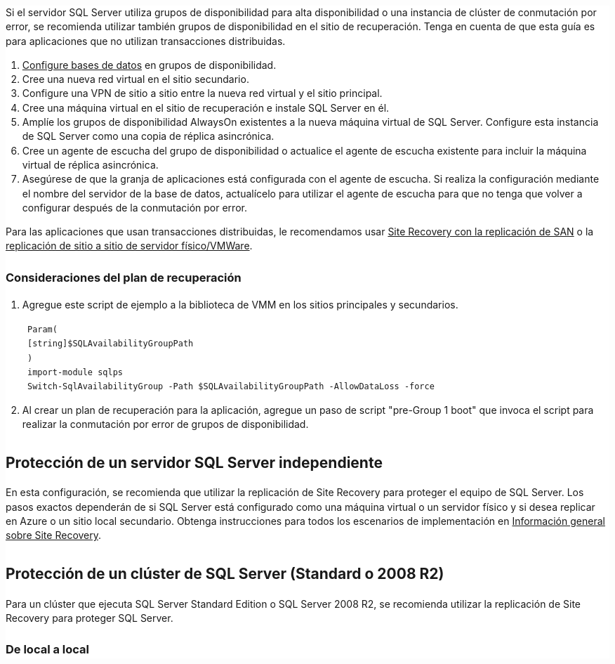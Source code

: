 Si el servidor SQL Server utiliza grupos de disponibilidad para alta disponibilidad o una instancia de clúster de conmutación por error, se recomienda utilizar también grupos de disponibilidad en el sitio de recuperación. Tenga en cuenta de que esta guía es para aplicaciones que no utilizan transacciones distribuidas.

1. [Configure bases de datos](https://msdn.microsoft.com/library/hh213078.aspx) en grupos de disponibilidad.
2. Cree una nueva red virtual en el sitio secundario.
3. Configure una VPN de sitio a sitio entre la nueva red virtual y el sitio principal.
4. Cree una máquina virtual en el sitio de recuperación e instale SQL Server en él.
5. Amplíe los grupos de disponibilidad AlwaysOn existentes a la nueva máquina virtual de SQL Server. Configure esta instancia de SQL Server como una copia de réplica asincrónica.
6. Cree un agente de escucha del grupo de disponibilidad o actualice el agente de escucha existente para incluir la máquina virtual de réplica asincrónica.
7. Asegúrese de que la granja de aplicaciones está configurada con el agente de escucha. Si realiza la configuración mediante el nombre del servidor de la base de datos, actualícelo para utilizar el agente de escucha para que no tenga que volver a configurar después de la conmutación por error.

Para las aplicaciones que usan transacciones distribuidas, le recomendamos usar [Site Recovery con la replicación de SAN](site-recovery-vmm-san.md) o la [replicación de sitio a sitio de servidor físico/VMWare](site-recovery-vmware-to-vmware.md).

### Consideraciones del plan de recuperación

1. Agregue este script de ejemplo a la biblioteca de VMM en los sitios principales y secundarios.

    	Param(
    	[string]$SQLAvailabilityGroupPath
    	)
    	import-module sqlps
    	Switch-SqlAvailabilityGroup -Path $SQLAvailabilityGroupPath -AllowDataLoss -force

2. Al crear un plan de recuperación para la aplicación, agregue un paso de script "pre-Group 1 boot" que invoca el script para realizar la conmutación por error de grupos de disponibilidad.



## Protección de un servidor SQL Server independiente

En esta configuración, se recomienda que utilizar la replicación de Site Recovery para proteger el equipo de SQL Server. Los pasos exactos dependerán de si SQL Server está configurado como una máquina virtual o un servidor físico y si desea replicar en Azure o un sitio local secundario. Obtenga instrucciones para todos los escenarios de implementación en [Información general sobre Site Recovery](site-recovery-overview.md).


## Protección de un clúster de SQL Server (Standard o 2008 R2)

Para un clúster que ejecuta SQL Server Standard Edition o SQL Server 2008 R2, se recomienda utilizar la replicación de Site Recovery para proteger SQL Server.

### De local a local
